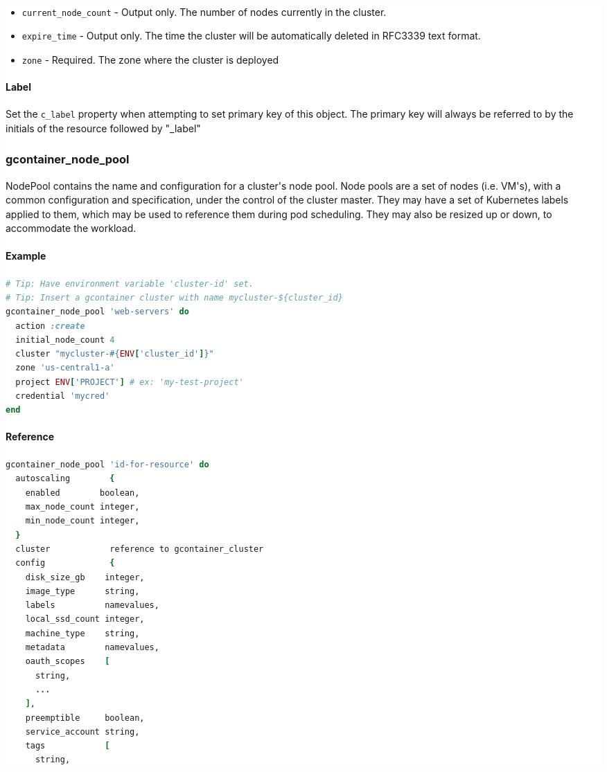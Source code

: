 * `current_node_count` -
  Output only. The number of nodes currently in the cluster.

* `expire_time` -
  Output only. The time the cluster will be automatically deleted in RFC3339
  text
  format.

* `zone` -
  Required. The zone where the cluster is deployed

#### Label
Set the `c_label` property when attempting to set primary key
of this object. The primary key will always be referred to by the initials of
the resource followed by "_label"

### gcontainer_node_pool
NodePool contains the name and configuration for a cluster's node pool.
Node pools are a set of nodes (i.e. VM's), with a common configuration and
specification, under the control of the cluster master. They may have a
set of Kubernetes labels applied to them, which may be used to reference
them during pod scheduling. They may also be resized up or down, to
accommodate the workload.


#### Example

```ruby
# Tip: Have environment variable 'cluster-id' set.
# Tip: Insert a gcontainer cluster with name mycluster-${cluster_id}
gcontainer_node_pool 'web-servers' do
  action :create
  initial_node_count 4
  cluster "mycluster-#{ENV['cluster_id']}"
  zone 'us-central1-a'
  project ENV['PROJECT'] # ex: 'my-test-project'
  credential 'mycred'
end

```

#### Reference

```ruby
gcontainer_node_pool 'id-for-resource' do
  autoscaling        {
    enabled        boolean,
    max_node_count integer,
    min_node_count integer,
  }
  cluster            reference to gcontainer_cluster
  config             {
    disk_size_gb    integer,
    image_type      string,
    labels          namevalues,
    local_ssd_count integer,
    machine_type    string,
    metadata        namevalues,
    oauth_scopes    [
      string,
      ...
    ],
    preemptible     boolean,
    service_account string,
    tags            [
      string,
```

[google-gauth]: https://supermarket.chef.io/cookbooks/google-gauth